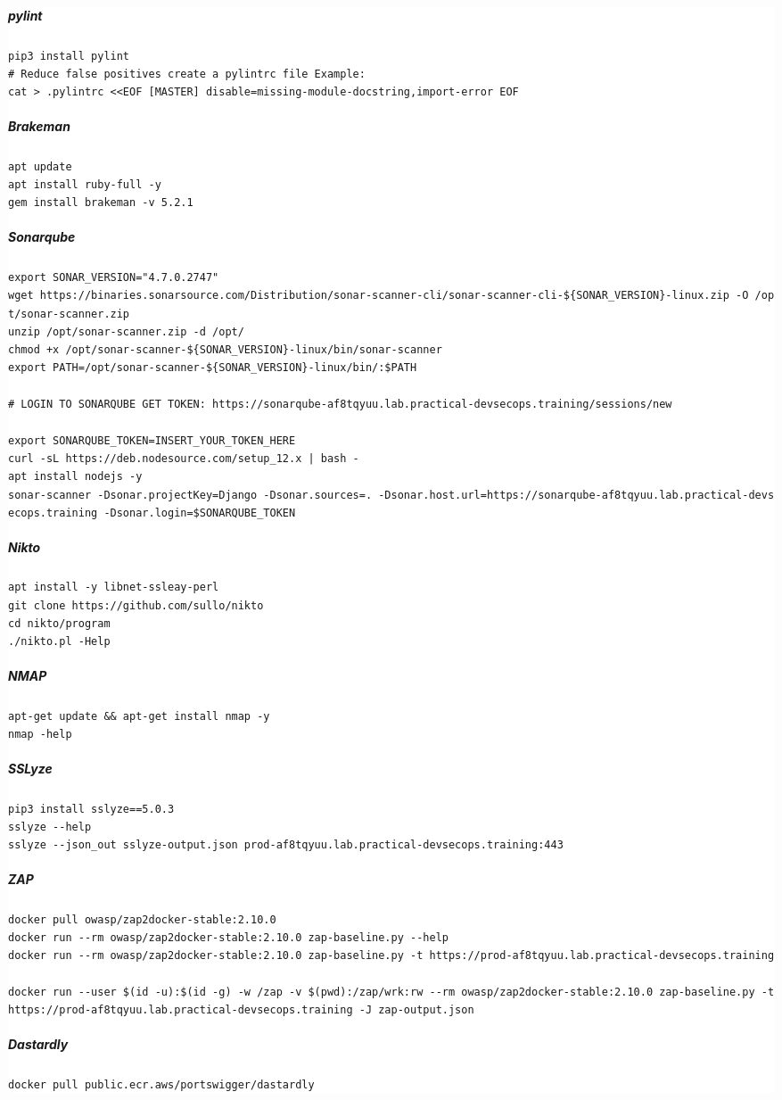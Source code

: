 ##### pylint
```
pip3 install pylint
# Reduce false positives create a pylintrc file Example:
cat > .pylintrc <<EOF [MASTER] disable=missing-module-docstring,import-error EOF
```
##### Brakeman
```
apt update
apt install ruby-full -y
gem install brakeman -v 5.2.1
```

##### Sonarqube
```
export SONAR_VERSION="4.7.0.2747"
wget https://binaries.sonarsource.com/Distribution/sonar-scanner-cli/sonar-scanner-cli-${SONAR_VERSION}-linux.zip -O /opt/sonar-scanner.zip
unzip /opt/sonar-scanner.zip -d /opt/
chmod +x /opt/sonar-scanner-${SONAR_VERSION}-linux/bin/sonar-scanner
export PATH=/opt/sonar-scanner-${SONAR_VERSION}-linux/bin/:$PATH

# LOGIN TO SONARQUBE GET TOKEN: https://sonarqube-af8tqyuu.lab.practical-devsecops.training/sessions/new

export SONARQUBE_TOKEN=INSERT_YOUR_TOKEN_HERE
curl -sL https://deb.nodesource.com/setup_12.x | bash -
apt install nodejs -y
sonar-scanner -Dsonar.projectKey=Django -Dsonar.sources=. -Dsonar.host.url=https://sonarqube-af8tqyuu.lab.practical-devsecops.training -Dsonar.login=$SONARQUBE_TOKEN

```

##### Nikto 
```
apt install -y libnet-ssleay-perl
git clone https://github.com/sullo/nikto
cd nikto/program
./nikto.pl -Help
```
##### NMAP
```
apt-get update && apt-get install nmap -y
nmap -help
```
##### SSLyze
```
pip3 install sslyze==5.0.3
sslyze --help
sslyze --json_out sslyze-output.json prod-af8tqyuu.lab.practical-devsecops.training:443
```
##### ZAP
```
docker pull owasp/zap2docker-stable:2.10.0
docker run --rm owasp/zap2docker-stable:2.10.0 zap-baseline.py --help
docker run --rm owasp/zap2docker-stable:2.10.0 zap-baseline.py -t https://prod-af8tqyuu.lab.practical-devsecops.training

docker run --user $(id -u):$(id -g) -w /zap -v $(pwd):/zap/wrk:rw --rm owasp/zap2docker-stable:2.10.0 zap-baseline.py -t https://prod-af8tqyuu.lab.practical-devsecops.training -J zap-output.json
```
##### Dastardly
```
docker pull public.ecr.aws/portswigger/dastardly

```